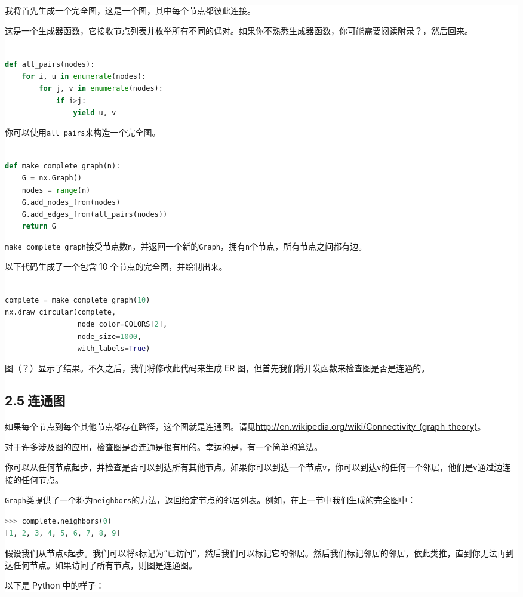我将首先生成一个完全图，这是一个图，其中每个节点都彼此连接。

这是一个生成器函数，它接收节点列表并枚举所有不同的偶对。如果你不熟悉生成器函数，你可能需要阅读附录？，然后回来。

```py

def all_pairs(nodes):
    for i, u in enumerate(nodes):
        for j, v in enumerate(nodes):
            if i>j:
                yield u, v
```

你可以使用`all_pairs`来构造一个完全图。

```py

def make_complete_graph(n):
    G = nx.Graph()
    nodes = range(n)
    G.add_nodes_from(nodes)
    G.add_edges_from(all_pairs(nodes))
    return G
```

`make_complete_graph`接受节点数`n`，并返回一个新的`Graph`，拥有`n`个节点，所有节点之间都有边。

以下代码生成了一个包含 10 个节点的完全图，并绘制出来。

```py

complete = make_complete_graph(10)
nx.draw_circular(complete,
                 node_color=COLORS[2],
                 node_size=1000,
                 with_labels=True)
```

图（？）显示了结果。不久之后，我们将修改此代码来生成 ER 图，但首先我们将开发函数来检查图是否是连通的。

## 2.5 连通图

如果每个节点到每个其他节点都存在路径，这个图就是连通图。请见<http://en.wikipedia.org/wiki/Connectivity_(graph_theory)>。

对于许多涉及图的应用，检查图是否连通是很有用的。幸运的是，有一个简单的算法。

你可以从任何节点起步，并检查是否可以到达所有其他节点。如果你可以到达一个节点`v`，你可以到达`v`的任何一个邻居，他们是`v`通过边连接的任何节点。

`Graph`类提供了一个称为`neighbors`的方法，返回给定节点的邻居列表。例如，在上一节中我们生成的完全图中：

```py
>>> complete.neighbors(0)
[1, 2, 3, 4, 5, 6, 7, 8, 9]
```

假设我们从节点`s`起步。我们可以将`s`标记为“已访问”，然后我们可以标记它的邻居。然后我们标记邻居的邻居，依此类推，直到你无法再到达任何节点。如果访问了所有节点，则图是连通图。

以下是 Python 中的样子：
